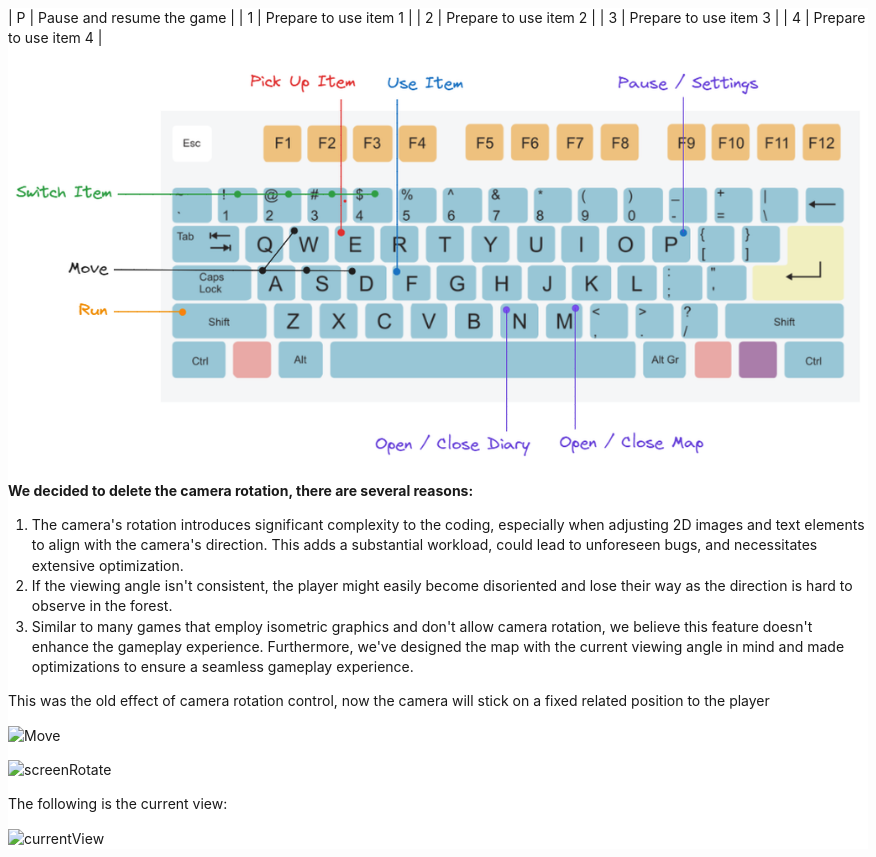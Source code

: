 | P              | Pause and resume the game |
| 1              | Prepare to use item 1     |
| 2              | Prepare to use item 2     |
| 3              | Prepare to use item 3     |
| 4              | Prepare to use item 4     |

![Control](README/Control.png)

**We decided to delete the camera rotation, there are several reasons:**

1. The camera's rotation introduces significant complexity to the coding, especially when adjusting 2D images and text elements to align with the camera's direction. This adds a substantial workload, could lead to unforeseen bugs, and necessitates extensive optimization.
2. If the viewing angle isn't consistent, the player might easily become disoriented and lose their way as the direction is hard to observe in the forest.
3. Similar to many games that employ isometric graphics and don't allow camera rotation, we believe this feature doesn't enhance the gameplay experience. Furthermore, we've designed the map with the current viewing angle in mind and made optimizations to ensure a seamless gameplay experience.

This was the old effect of camera rotation control,  now the camera will stick on a fixed related position to the player

![Move](README/Move.gif)

![screenRotate](README/screenRotate.gif)

The following is the current view:

![currentView](README/currentView.gif)
